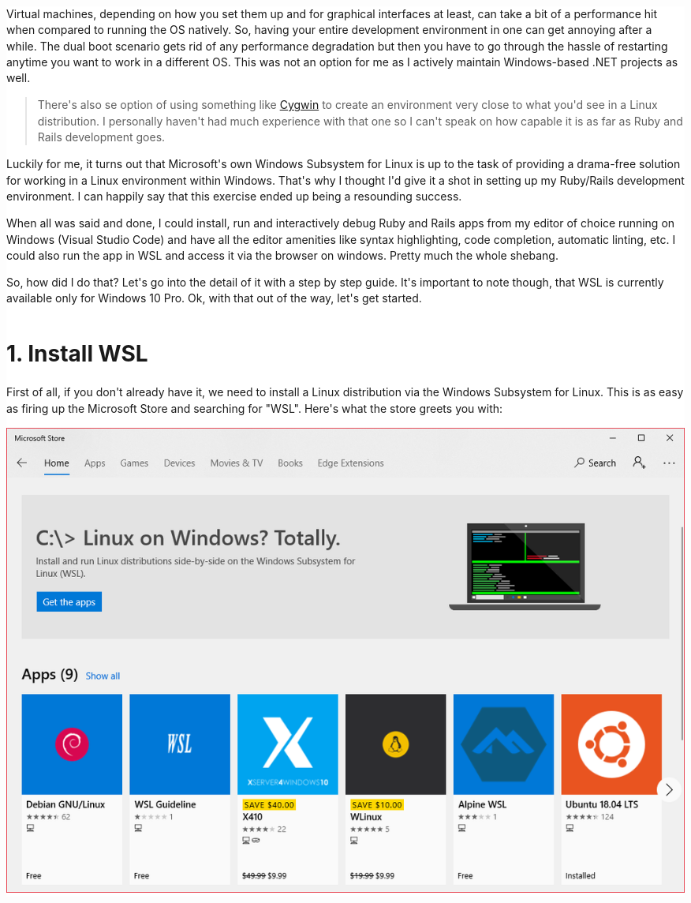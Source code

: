 Virtual machines, depending on how you set them up and for graphical interfaces at least, can take a bit of a performance hit when compared to running the OS natively. So, having your entire development environment in one can get annoying after a while. The dual boot scenario gets rid of any performance degradation but then you have to go through the hassle of restarting anytime you want to work in a different OS. This was not an option for me as I actively maintain Windows-based .NET projects as well.

> There's also se option of using something like [Cygwin](https://www.cygwin.com/) to create an environment very close to what you'd see in a Linux distribution. I personally haven't had much experience with that one so I can't speak on how capable it is as far as Ruby and Rails development goes.

Luckily for me, it turns out that Microsoft's own Windows Subsystem for Linux is up to the task of providing a drama-free solution for working in a Linux environment within Windows. That's why I thought I'd give it a shot in setting up my Ruby/Rails development environment. I can happily say that this exercise ended up being a resounding success.

When all was said and done, I could install, run and interactively debug Ruby and Rails apps from my editor of choice running on Windows (Visual Studio Code) and have all the editor amenities like syntax highlighting, code completion, automatic linting, etc. I could also run the app in WSL and access it via the browser on windows. Pretty much the whole shebang.

So, how did I do that? Let's go into the detail of it with a step by step guide. It's important to note though, that WSL is currently available only for Windows 10 Pro. Ok, with that out of the way, let's get started.

# 1. Install WSL

First of all, if you don't already have it, we need to install a Linux distribution via the Windows Subsystem for Linux. This is as easy as firing up the Microsoft Store and searching for "WSL". Here's what the store greets you with:

![Microsoft Store](how-to-set-up-your-ruby-on-rails-development-environment-in-windows-10-pro-with-visual-studio-code-and-wsl/microsoft-store.png)
